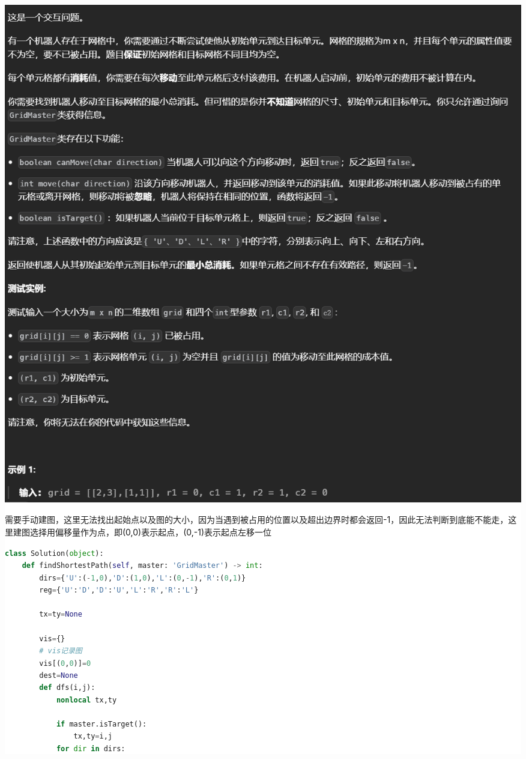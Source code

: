 ![{10308EC8-AAEE-4339-A4E7-178F7D2A83F2}](./assets/{10308EC8-AAEE-4339-A4E7-178F7D2A83F2}-1736141235884-4.png)

需要手动建图，这里无法找出起始点以及图的大小，因为当遇到被占用的位置以及超出边界时都会返回-1，因此无法判断到底能不能走，这里建图选择用偏移量作为点，即(0,0)表示起点，(0,-1)表示起点左移一位

```python
class Solution(object):
    def findShortestPath(self, master: 'GridMaster') -> int:
        dirs={'U':(-1,0),'D':(1,0),'L':(0,-1),'R':(0,1)}
        reg={'U':'D','D':'U','L':'R','R':'L'}
        
        tx=ty=None

        vis={}
        # vis记录图
        vis[(0,0)]=0
        dest=None
        def dfs(i,j):
            nonlocal tx,ty

            if master.isTarget():
                tx,ty=i,j             
            for dir in dirs:
```